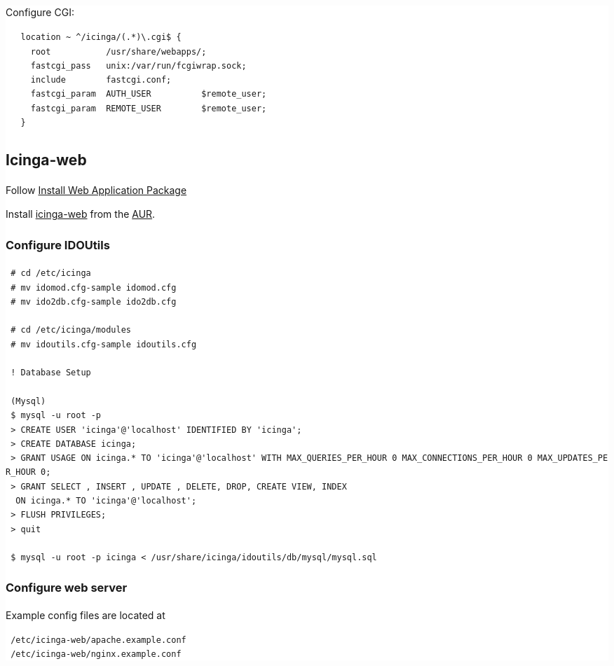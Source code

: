 Configure CGI:

```
   location ~ ^/icinga/(.*)\.cgi$ {
     root           /usr/share/webapps/;
     fastcgi_pass   unix:/var/run/fcgiwrap.sock;
     include        fastcgi.conf;
     fastcgi_param  AUTH_USER          $remote_user;
     fastcgi_param  REMOTE_USER        $remote_user;
   }

```

## Icinga-web

Follow [Install Web Application Package](/index.php/Web_application_package_guidelines#Install_web_application_package "Web application package guidelines")

Install [icinga-web](https://aur.archlinux.org/packages/icinga-web/) from the [AUR](/index.php/AUR "AUR").

### Configure IDOUtils

```
 # cd /etc/icinga
 # mv idomod.cfg-sample idomod.cfg
 # mv ido2db.cfg-sample ido2db.cfg

 # cd /etc/icinga/modules
 # mv idoutils.cfg-sample idoutils.cfg

 ! Database Setup

 (Mysql)
 $ mysql -u root -p
 > CREATE USER 'icinga'@'localhost' IDENTIFIED BY 'icinga';
 > CREATE DATABASE icinga;
 > GRANT USAGE ON icinga.* TO 'icinga'@'localhost' WITH MAX_QUERIES_PER_HOUR 0 MAX_CONNECTIONS_PER_HOUR 0 MAX_UPDATES_PER_HOUR 0;
 > GRANT SELECT , INSERT , UPDATE , DELETE, DROP, CREATE VIEW, INDEX
  ON icinga.* TO 'icinga'@'localhost';
 > FLUSH PRIVILEGES;
 > quit

 $ mysql -u root -p icinga < /usr/share/icinga/idoutils/db/mysql/mysql.sql

```

### Configure web server

Example config files are located at

```
 /etc/icinga-web/apache.example.conf
 /etc/icinga-web/nginx.example.conf

```
